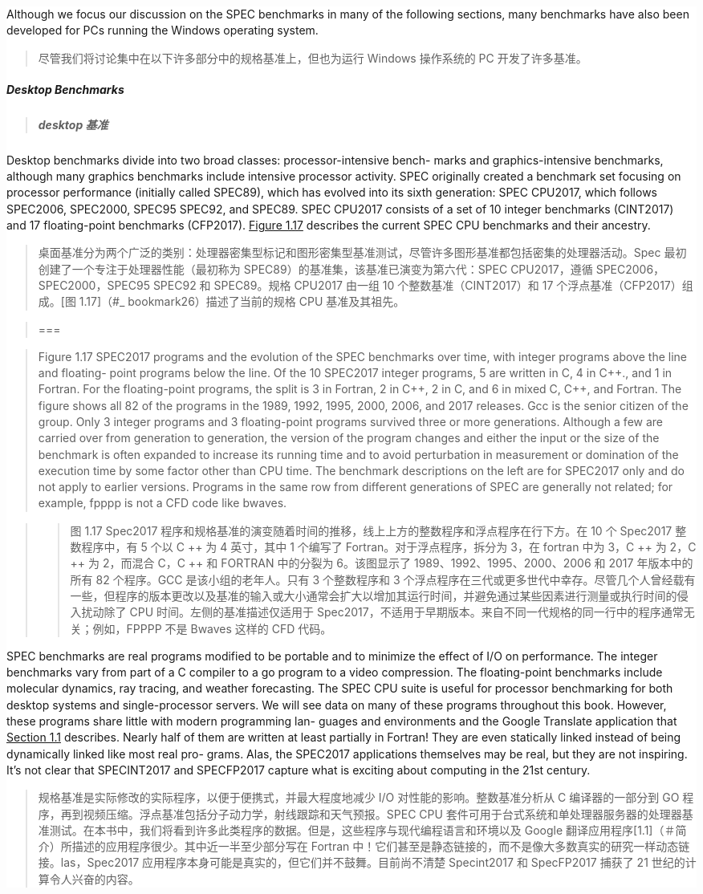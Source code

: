 Although we focus our discussion on the SPEC benchmarks in many of the following sections, many benchmarks have also been developed for PCs running the Windows operating system.

> 尽管我们将讨论集中在以下许多部分中的规格基准上，但也为运行 Windows 操作系统的 PC 开发了许多基准。

##### _Desktop Benchmarks_

> ##### _desktop 基准_

Desktop benchmarks divide into two broad classes: processor-intensive bench- marks and graphics-intensive benchmarks, although many graphics benchmarks include intensive processor activity. SPEC originally created a benchmark set focusing on processor performance (initially called SPEC89), which has evolved into its sixth generation: SPEC CPU2017, which follows SPEC2006, SPEC2000, SPEC95 SPEC92, and SPEC89. SPEC CPU2017 consists of a set of 10 integer benchmarks (CINT2017) and 17 floating-point benchmarks (CFP2017). [Figure 1.17](#_bookmark26) describes the current SPEC CPU benchmarks and their ancestry.

> 桌面基准分为两个广泛的类别：处理器密集型标记和图形密集型基准测试，尽管许多图形基准都包括密集的处理器活动。Spec 最初创建了一个专注于处理器性能（最初称为 SPEC89）的基准集，该基准已演变为第六代：SPEC CPU2017，遵循 SPEC2006，SPEC2000，SPEC95 SPEC92 和 SPEC89。规格 CPU2017 由一组 10 个整数基准（CINT2017）和 17 个浮点基准（CFP2017）组成。[图 1.17]（#\_ bookmark26）描述了当前的规格 CPU 基准及其祖先。

> ===

> Figure 1.17 SPEC2017 programs and the evolution of the SPEC benchmarks over time, with integer programs above the line and floating- point programs below the line. Of the 10 SPEC2017 integer programs, 5 are written in C, 4 in C++., and 1 in Fortran. For the floating-point programs, the split is 3 in Fortran, 2 in C++, 2 in C, and 6 in mixed C, C++, and Fortran. The figure shows all 82 of the programs in the 1989, 1992, 1995, 2000, 2006, and 2017 releases. Gcc is the senior citizen of the group. Only 3 integer programs and 3 floating-point programs survived three or more generations. Although a few are carried over from generation to generation, the version of the program changes and either the input or the size of the benchmark is often expanded to increase its running time and to avoid perturbation in measurement or domination of the execution time by some factor other than CPU time. The benchmark descriptions on the left are for SPEC2017 only and do not apply to earlier versions. Programs in the same row from different generations of SPEC are generally not related; for example, fpppp is not a CFD code like bwaves.

>> 图 1.17 Spec2017 程序和规格基准的演变随着时间的推移，线上上方的整数程序和浮点程序在行下方。在 10 个 Spec2017 整数程序中，有 5 个以 C ++ 为 4 英寸，其中 1 个编写了 Fortran。对于浮点程序，拆分为 3，在 fortran 中为 3，C ++ 为 2，C ++ 为 2，而混合 C，C ++ 和 FORTRAN 中的分裂为 6。该图显示了 1989、1992、1995、2000、2006 和 2017 年版本中的所有 82 个程序。GCC 是该小组的老年人。只有 3 个整数程序和 3 个浮点程序在三代或更多世代中幸存。尽管几个人曾经载有一些，但程序的版本更改以及基准的输入或大小通常会扩大以增加其运行时间，并避免通过某些因素进行测量或执行时间的侵入扰动除了 CPU 时间。左侧的基准描述仅适用于 Spec2017，不适用于早期版本。来自不同一代规格的同一行中的程序通常无关；例如，FPPPP 不是 Bwaves 这样的 CFD 代码。
>>

SPEC benchmarks are real programs modified to be portable and to minimize the effect of I/O on performance. The integer benchmarks vary from part of a C compiler to a go program to a video compression. The floating-point benchmarks include molecular dynamics, ray tracing, and weather forecasting. The SPEC CPU suite is useful for processor benchmarking for both desktop systems and single-processor servers. We will see data on many of these programs throughout this book. However, these programs share little with modern programming lan- guages and environments and the Google Translate application that [Section 1.1](#introduction) describes. Nearly half of them are written at least partially in Fortran! They are even statically linked instead of being dynamically linked like most real pro- grams. Alas, the SPEC2017 applications themselves may be real, but they are not inspiring. It’s not clear that SPECINT2017 and SPECFP2017 capture what is exciting about computing in the 21st century.

> 规格基准是实际修改的实际程序，以便于便携式，并最大程度地减少 I/O 对性能的影响。整数基准分析从 C 编译器的一部分到 GO 程序，再到视频压缩。浮点基准包括分子动力学，射线跟踪和天气预报。SPEC CPU 套件可用于台式系统和单处理器服务器的处理器基准测试。在本书中，我们将看到许多此类程序的数据。但是，这些程序与现代编程语言和环境以及 Google 翻译应用程序[1.1]（＃简介）所描述的应用程序很少。其中近一半至少部分写在 Fortran 中！它们甚至是静态链接的，而不是像大多数真实的研究一样动态链接。las，Spec2017 应用程序本身可能是真实的，但它们并不鼓舞。目前尚不清楚 Specint2017 和 SpecFP2017 捕获了 21 世纪的计算令人兴奋的内容。

